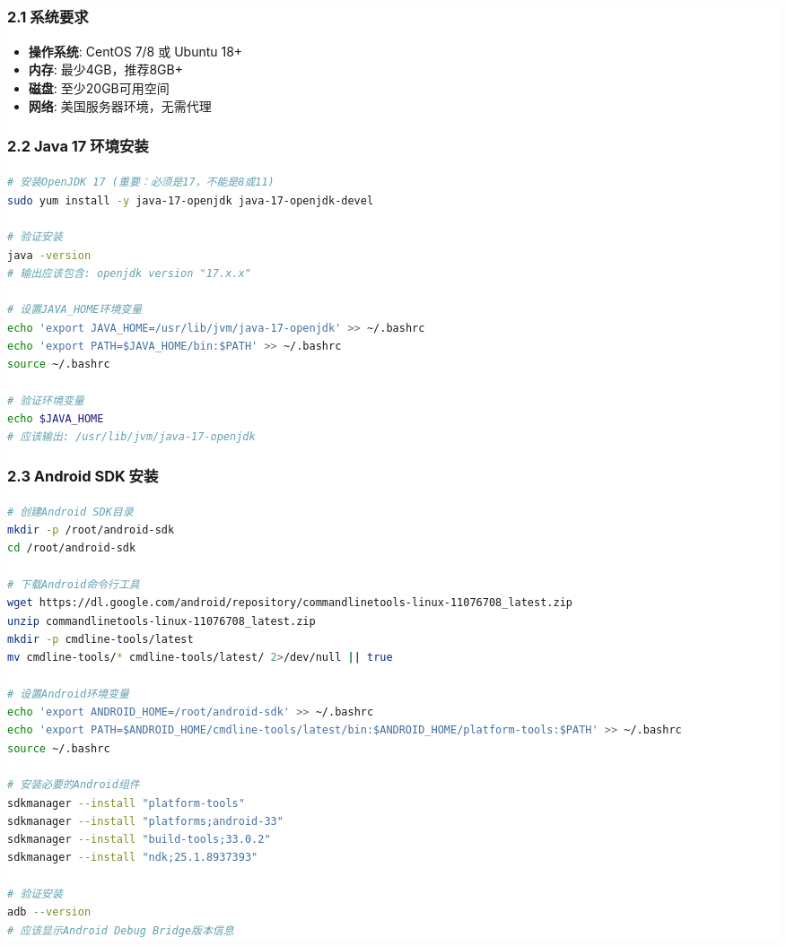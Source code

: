 ### 2.1 系统要求
- **操作系统**: CentOS 7/8 或 Ubuntu 18+
- **内存**: 最少4GB，推荐8GB+
- **磁盘**: 至少20GB可用空间
- **网络**: 美国服务器环境，无需代理

### 2.2 Java 17 环境安装
```bash
# 安装OpenJDK 17 (重要：必须是17，不能是8或11)
sudo yum install -y java-17-openjdk java-17-openjdk-devel

# 验证安装
java -version
# 输出应该包含: openjdk version "17.x.x"

# 设置JAVA_HOME环境变量
echo 'export JAVA_HOME=/usr/lib/jvm/java-17-openjdk' >> ~/.bashrc
echo 'export PATH=$JAVA_HOME/bin:$PATH' >> ~/.bashrc
source ~/.bashrc

# 验证环境变量
echo $JAVA_HOME
# 应该输出: /usr/lib/jvm/java-17-openjdk
```

### 2.3 Android SDK 安装
```bash
# 创建Android SDK目录
mkdir -p /root/android-sdk
cd /root/android-sdk

# 下载Android命令行工具
wget https://dl.google.com/android/repository/commandlinetools-linux-11076708_latest.zip
unzip commandlinetools-linux-11076708_latest.zip
mkdir -p cmdline-tools/latest
mv cmdline-tools/* cmdline-tools/latest/ 2>/dev/null || true

# 设置Android环境变量
echo 'export ANDROID_HOME=/root/android-sdk' >> ~/.bashrc
echo 'export PATH=$ANDROID_HOME/cmdline-tools/latest/bin:$ANDROID_HOME/platform-tools:$PATH' >> ~/.bashrc
source ~/.bashrc

# 安装必要的Android组件
sdkmanager --install "platform-tools"
sdkmanager --install "platforms;android-33"
sdkmanager --install "build-tools;33.0.2"
sdkmanager --install "ndk;25.1.8937393"

# 验证安装
adb --version
# 应该显示Android Debug Bridge版本信息
```
